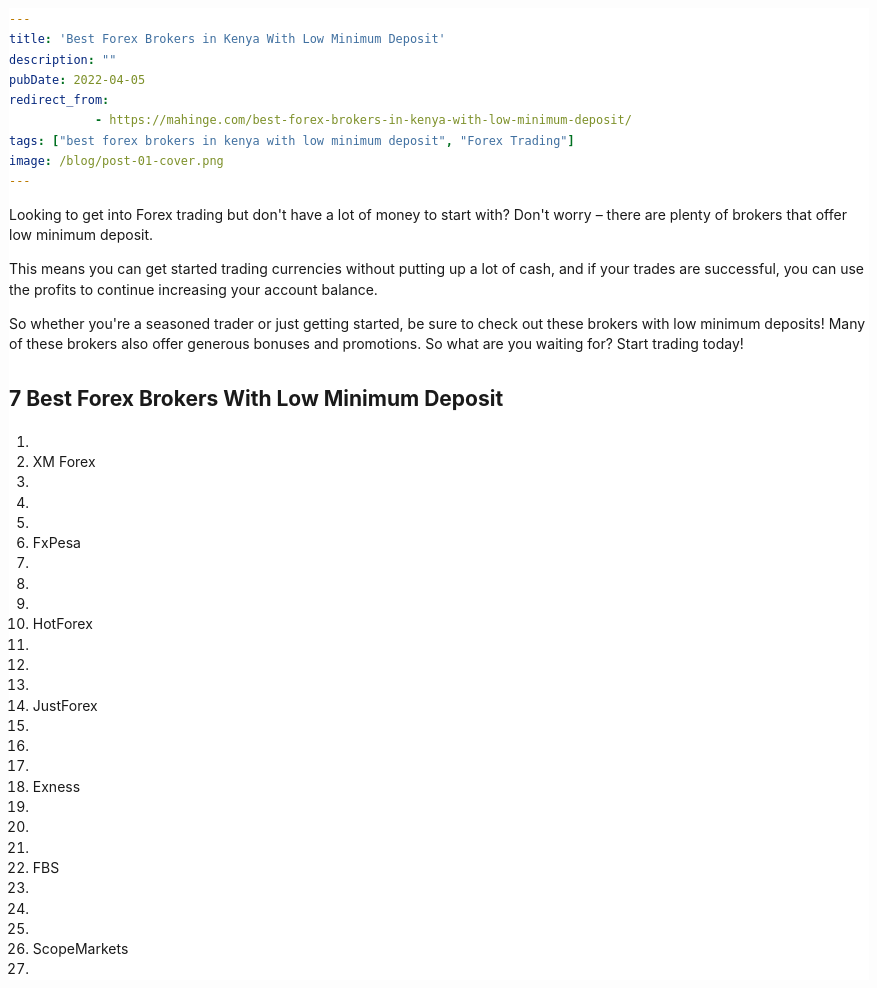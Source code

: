 ```yaml
---
title: 'Best Forex Brokers in Kenya With Low Minimum Deposit'
description: ""
pubDate: 2022-04-05
redirect_from:
            - https://mahinge.com/best-forex-brokers-in-kenya-with-low-minimum-deposit/
tags: ["best forex brokers in kenya with low minimum deposit", "Forex Trading"]
image: /blog/post-01-cover.png
---
```



Looking to get into Forex trading but don't have a lot of money to start with? Don't worry – there are plenty of brokers that offer low minimum deposit.





This means you can get started trading currencies without putting up a lot of cash, and if your trades are successful, you can use the profits to continue increasing your account balance.





So whether you're a seasoned trader or just getting started, be sure to check out these brokers with low minimum deposits! Many of these brokers also offer generous bonuses and promotions. So what are you waiting for? Start trading today!





## 7 Best Forex Brokers With Low Minimum Deposit





1.  
2.  XM Forex
3.  
4.
5.  
6.  FxPesa
7.  
8.
9.  
10. HotForex
11. 
12.
13. 
14. JustForex
15. 
16.
17. 
18. Exness
19. 
20.
21. 
22. FBS
23. 
24.
25. 
26. ScopeMarkets
27. 
